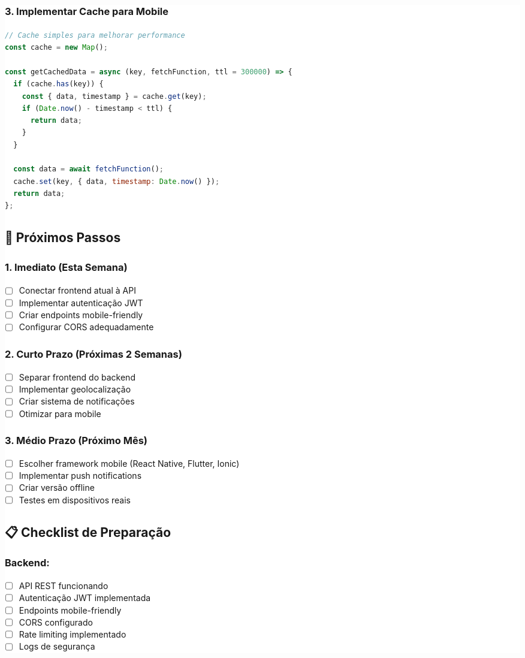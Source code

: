 ### **3. Implementar Cache para Mobile**
```javascript
// Cache simples para melhorar performance
const cache = new Map();

const getCachedData = async (key, fetchFunction, ttl = 300000) => {
  if (cache.has(key)) {
    const { data, timestamp } = cache.get(key);
    if (Date.now() - timestamp < ttl) {
      return data;
    }
  }
  
  const data = await fetchFunction();
  cache.set(key, { data, timestamp: Date.now() });
  return data;
};
```

## 🚀 Próximos Passos

### **1. Imediato (Esta Semana)**
- [ ] Conectar frontend atual à API
- [ ] Implementar autenticação JWT
- [ ] Criar endpoints mobile-friendly
- [ ] Configurar CORS adequadamente

### **2. Curto Prazo (Próximas 2 Semanas)**
- [ ] Separar frontend do backend
- [ ] Implementar geolocalização
- [ ] Criar sistema de notificações
- [ ] Otimizar para mobile

### **3. Médio Prazo (Próximo Mês)**
- [ ] Escolher framework mobile (React Native, Flutter, Ionic)
- [ ] Implementar push notifications
- [ ] Criar versão offline
- [ ] Testes em dispositivos reais

## 📋 Checklist de Preparação

### **Backend:**
- [ ] API REST funcionando
- [ ] Autenticação JWT implementada
- [ ] Endpoints mobile-friendly
- [ ] CORS configurado
- [ ] Rate limiting implementado
- [ ] Logs de segurança
